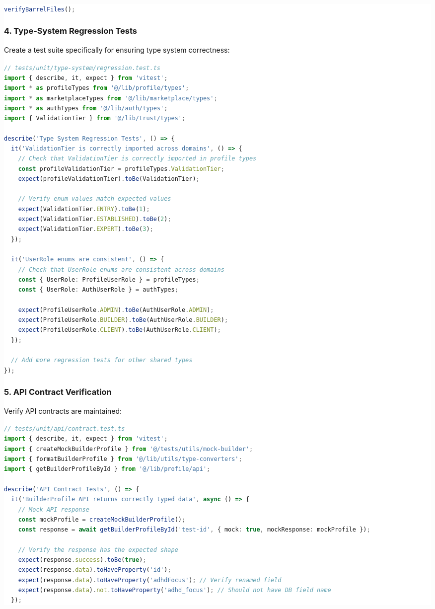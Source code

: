 ```typescript
verifyBarrelFiles();
```

### 4. Type-System Regression Tests

Create a test suite specifically for ensuring type system correctness:

```typescript
// tests/unit/type-system/regression.test.ts
import { describe, it, expect } from 'vitest';
import * as profileTypes from '@/lib/profile/types';
import * as marketplaceTypes from '@/lib/marketplace/types';
import * as authTypes from '@/lib/auth/types';
import { ValidationTier } from '@/lib/trust/types';

describe('Type System Regression Tests', () => {
  it('ValidationTier is correctly imported across domains', () => {
    // Check that ValidationTier is correctly imported in profile types
    const profileValidationTier = profileTypes.ValidationTier;
    expect(profileValidationTier).toBe(ValidationTier);
    
    // Verify enum values match expected values
    expect(ValidationTier.ENTRY).toBe(1);
    expect(ValidationTier.ESTABLISHED).toBe(2);
    expect(ValidationTier.EXPERT).toBe(3);
  });
  
  it('UserRole enums are consistent', () => {
    // Check that UserRole enums are consistent across domains
    const { UserRole: ProfileUserRole } = profileTypes;
    const { UserRole: AuthUserRole } = authTypes;
    
    expect(ProfileUserRole.ADMIN).toBe(AuthUserRole.ADMIN);
    expect(ProfileUserRole.BUILDER).toBe(AuthUserRole.BUILDER);
    expect(ProfileUserRole.CLIENT).toBe(AuthUserRole.CLIENT);
  });
  
  // Add more regression tests for other shared types
});
```

### 5. API Contract Verification

Verify API contracts are maintained:

```typescript
// tests/unit/api/contract.test.ts
import { describe, it, expect } from 'vitest';
import { createMockBuilderProfile } from '@/tests/utils/mock-builder';
import { formatBuilderProfile } from '@/lib/utils/type-converters';
import { getBuilderProfileById } from '@/lib/profile/api';

describe('API Contract Tests', () => {
  it('BuilderProfile API returns correctly typed data', async () => {
    // Mock API response
    const mockProfile = createMockBuilderProfile();
    const response = await getBuilderProfileById('test-id', { mock: true, mockResponse: mockProfile });
    
    // Verify the response has the expected shape
    expect(response.success).toBe(true);
    expect(response.data).toHaveProperty('id');
    expect(response.data).toHaveProperty('adhdFocus'); // Verify renamed field
    expect(response.data).not.toHaveProperty('adhd_focus'); // Should not have DB field name
  });
```